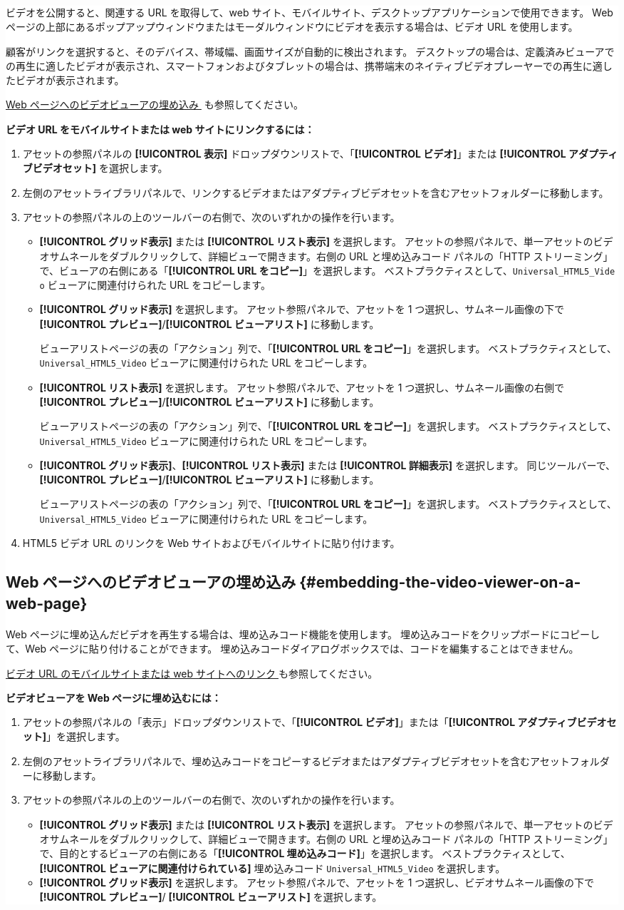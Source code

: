 ビデオを公開すると、関連する URL を取得して、web サイト、モバイルサイト、デスクトップアプリケーションで使用できます。 Web ページの上部にあるポップアップウィンドウまたはモーダルウィンドウにビデオを表示する場合は、ビデオ URL を使用します。

顧客がリンクを選択すると、そのデバイス、帯域幅、画面サイズが自動的に検出されます。 デスクトップの場合は、定義済みビューアでの再生に適したビデオが表示され、スマートフォンおよびタブレットの場合は、携帯端末のネイティブビデオプレーヤーでの再生に適したビデオが表示されます。

[Web ページへのビデオビューアの埋め込み &#x200B;](deploying-video-websites-mobile-sites.md#embedding_the_video_viewer_on_a_web_page) も参照してください。

**ビデオ URL をモバイルサイトまたは web サイトにリンクするには：**

1. アセットの参照パネルの **[!UICONTROL 表示]** ドロップダウンリストで、「**[!UICONTROL ビデオ]**」または **[!UICONTROL アダプティブビデオセット]** を選択します。
1. 左側のアセットライブラリパネルで、リンクするビデオまたはアダプティブビデオセットを含むアセットフォルダーに移動します。
1. アセットの参照パネルの上のツールバーの右側で、次のいずれかの操作を行います。

   * **[!UICONTROL グリッド表示]** または **[!UICONTROL リスト表示]** を選択します。 アセットの参照パネルで、単一アセットのビデオサムネールをダブルクリックして、詳細ビューで開きます。右側の URL と埋め込みコード パネルの「HTTP ストリーミング」で、ビューアの右側にある「**[!UICONTROL URL をコピー]**」を選択します。 ベストプラクティスとして、`Universal_HTML5_Video` ビューアに関連付けられた URL をコピーします。
   * **[!UICONTROL グリッド表示]** を選択します。 アセット参照パネルで、アセットを 1 つ選択し、サムネール画像の下で **[!UICONTROL プレビュー]**/**[!UICONTROL ビューアリスト]** に移動します。

     ビューアリストページの表の「アクション」列で、「**[!UICONTROL URL をコピー]**」を選択します。 ベストプラクティスとして、`Universal_HTML5_Video` ビューアに関連付けられた URL をコピーします。

   * **[!UICONTROL リスト表示]** を選択します。 アセット参照パネルで、アセットを 1 つ選択し、サムネール画像の右側で **[!UICONTROL プレビュー]**/**[!UICONTROL ビューアリスト]** に移動します。

     ビューアリストページの表の「アクション」列で、「**[!UICONTROL URL をコピー]**」を選択します。 ベストプラクティスとして、`Universal_HTML5_Video` ビューアに関連付けられた URL をコピーします。

   * **[!UICONTROL グリッド表示]**、**[!UICONTROL リスト表示]** または **[!UICONTROL 詳細表示]** を選択します。 同じツールバーで、**[!UICONTROL プレビュー]**/**[!UICONTROL ビューアリスト]** に移動します。

     ビューアリストページの表の「アクション」列で、「**[!UICONTROL URL をコピー]**」を選択します。 ベストプラクティスとして、`Universal_HTML5_Video` ビューアに関連付けられた URL をコピーします。

1. HTML5 ビデオ URL のリンクを Web サイトおよびモバイルサイトに貼り付けます。

## Web ページへのビデオビューアの埋め込み {#embedding-the-video-viewer-on-a-web-page}

Web ページに埋め込んだビデオを再生する場合は、埋め込みコード機能を使用します。 埋め込みコードをクリップボードにコピーして、Web ページに貼り付けることができます。 埋め込みコードダイアログボックスでは、コードを編集することはできません。

[&#x200B; ビデオ URL のモバイルサイトまたは web サイトへのリンク &#x200B;](deploying-video-websites-mobile-sites.md#linking_a_video_url_to_a_mobile_site_or_a_website) も参照してください。

**ビデオビューアを Web ページに埋め込むには：**

1. アセットの参照パネルの「表示」ドロップダウンリストで、「**[!UICONTROL ビデオ]**」または「**[!UICONTROL アダプティブビデオセット]**」を選択します。
1. 左側のアセットライブラリパネルで、埋め込みコードをコピーするビデオまたはアダプティブビデオセットを含むアセットフォルダーに移動します。
1. アセットの参照パネルの上のツールバーの右側で、次のいずれかの操作を行います。

   * **[!UICONTROL グリッド表示]** または **[!UICONTROL リスト表示]** を選択します。 アセットの参照パネルで、単一アセットのビデオサムネールをダブルクリックして、詳細ビューで開きます。右側の URL と埋め込みコード パネルの「HTTP ストリーミング」で、目的とするビューアの右側にある「**[!UICONTROL 埋め込みコード]**」を選択します。 ベストプラクティスとして、**[!UICONTROL ビューアに関連付けられている]** 埋め込みコード `Universal_HTML5_Video` を選択します。
   * **[!UICONTROL グリッド表示]** を選択します。 アセット参照パネルで、アセットを 1 つ選択し、ビデオサムネール画像の下で **[!UICONTROL プレビュー]**/ **[!UICONTROL ビューアリスト]** を選択します。
